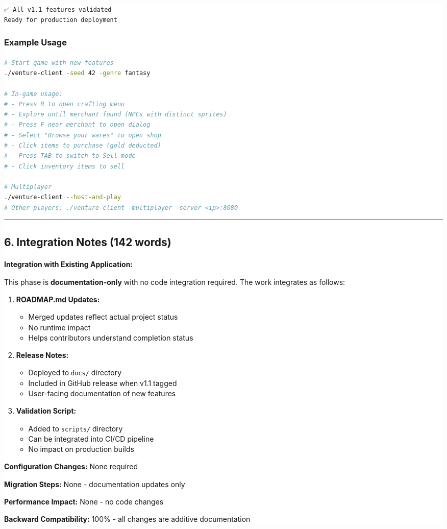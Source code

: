 ```
✅ All v1.1 features validated
Ready for production deployment
```

### Example Usage

```bash
# Start game with new features
./venture-client -seed 42 -genre fantasy

# In-game usage:
# - Press R to open crafting menu
# - Explore until merchant found (NPCs with distinct sprites)
# - Press F near merchant to open dialog
# - Select "Browse your wares" to open shop
# - Click items to purchase (gold deducted)
# - Press TAB to switch to Sell mode
# - Click inventory items to sell

# Multiplayer
./venture-client --host-and-play
# Other players: ./venture-client -multiplayer -server <ip>:8080
```

---

## **6. Integration Notes** (142 words)

**Integration with Existing Application:**

This phase is **documentation-only** with no code integration required. The work integrates as follows:

1. **ROADMAP.md Updates:**
   - Merged updates reflect actual project status
   - No runtime impact
   - Helps contributors understand completion status

2. **Release Notes:**
   - Deployed to `docs/` directory
   - Included in GitHub release when v1.1 tagged
   - User-facing documentation of new features

3. **Validation Script:**
   - Added to `scripts/` directory
   - Can be integrated into CI/CD pipeline
   - No impact on production builds

**Configuration Changes:** None required

**Migration Steps:** None - documentation updates only

**Performance Impact:** None - no code changes

**Backward Compatibility:** 100% - all changes are additive documentation
